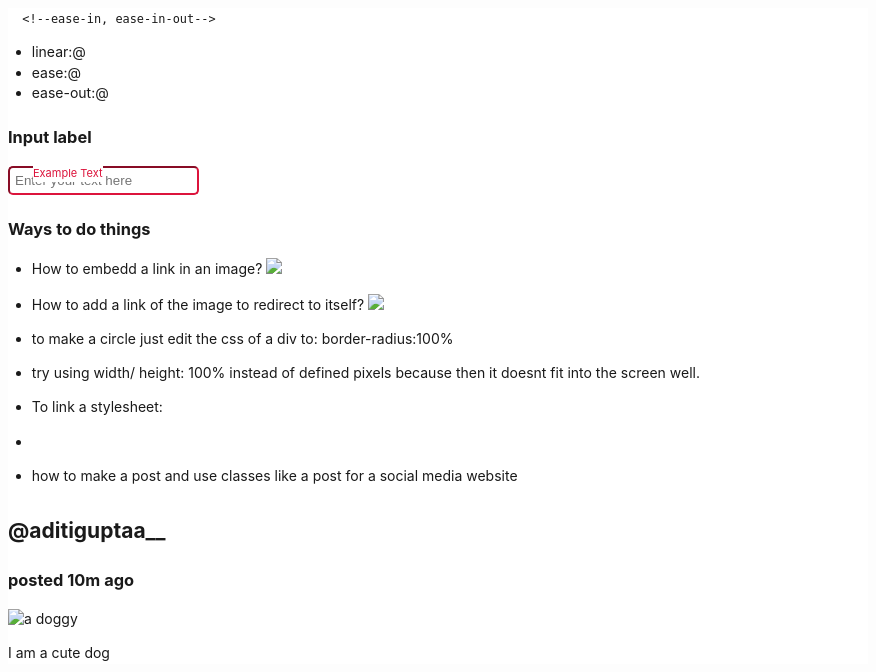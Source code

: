       <!--ease-in, ease-in-out-->

<ul class="dancerls-list">
  <li>linear:<span class="linear">@</li>
  <li>ease:<span class="ease">@</li>
  <li>ease-out:<span class="ease-out">@</li>
</ul>

### Input label

<div class="example-group"> 
  <label for="example" class="input-label">Example Text</label>
  <input id="example" class="input-title" placeholder="Enter your text here"/>
</div>

<style>
  .example-group{
    display:"inline-block";
    position:relative;
  }
  .input-title{
    border-color:crimson;
    padding:5px;
    border-radius:5px; <!--for curved squares-->

  }
  .input-label{
    background-color:white;
    color:crimson;
    font-size:11px;
    position:absolute;
    left:25px; <!-- means it starts from extreme left and moves 25px right-->
    top:-7px; <!--means start from top and move 7px top-->
    padding: 0 2px; <!-- 0 is for top and bottom padding, 2 is for left right padding-->
  }
</style>

### Ways to do things

- How to embedd a link in an image?
  <a href="https//:github.com"><img src="nlahblah" /></a>
- How to add a link of the image to redirect to itself?
  <a href="blahblah"><img src="blahblah" /></a>
- to make a circle just edit the css of a div to: border-radius:100%
- try using width/ height: 100% instead of defined pixels because then it doesnt fit into the screen well.
- To link a stylesheet:
- <link rel="stylesheet" href="style.css">

- how to make a post and use classes like a post for a social media website
<div class="social-post">
    <h2 class="user-name">@aditiguptaa__</h2>
    <h3 class="posted-date">posted 10m ago</h3>
    <img 
    class="picture"
    src="https://encrypted-tbn0.gstatic.com/images?q=tbn:ANd9GcTwyXeKDN29AmZgZPLS7n0Bepe8QmVappBwZCeA3XWEbWNdiDFB"
    alt="a doggy"
     />
     <p class="caption"> I am a cute dog</p>
</div>
